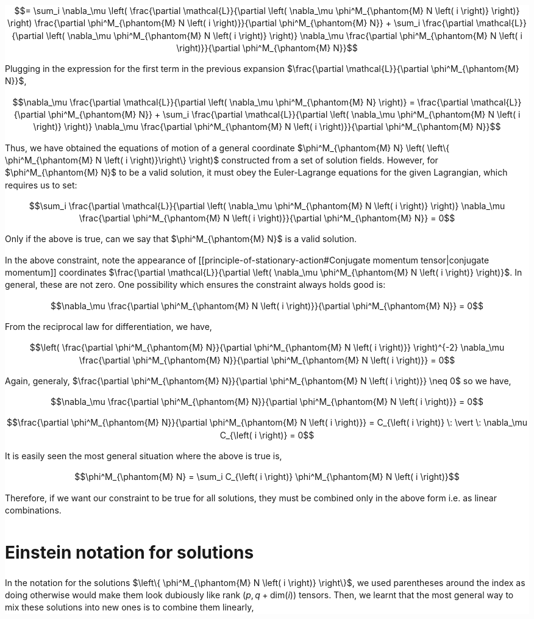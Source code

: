 $$= \sum_i \nabla_\mu \left( \frac{\partial \mathcal{L}}{\partial \left( \nabla_\mu \phi^M_{\phantom{M} N \left( i \right)} \right)} \right) \frac{\partial \phi^M_{\phantom{M} N \left( i \right)}}{\partial \phi^M_{\phantom{M} N}} + \sum_i \frac{\partial \mathcal{L}}{\partial \left( \nabla_\mu \phi^M_{\phantom{M} N \left( i \right)} \right)} \nabla_\mu \frac{\partial \phi^M_{\phantom{M} N \left( i \right)}}{\partial \phi^M_{\phantom{M} N}}$$

Plugging in the expression for the first term in the previous expansion $\frac{\partial \mathcal{L}}{\partial \phi^M_{\phantom{M} N}}$,

$$\nabla_\mu \frac{\partial \mathcal{L}}{\partial \left( \nabla_\mu \phi^M_{\phantom{M} N} \right)} = \frac{\partial \mathcal{L}}{\partial \phi^M_{\phantom{M} N}} + \sum_i \frac{\partial \mathcal{L}}{\partial \left( \nabla_\mu \phi^M_{\phantom{M} N \left( i \right)} \right)} \nabla_\mu \frac{\partial \phi^M_{\phantom{M} N \left( i \right)}}{\partial \phi^M_{\phantom{M} N}}$$

Thus, we have obtained the equations of motion of a general coordinate $\phi^M_{\phantom{M} N} \left( \left\{ \phi^M_{\phantom{M} N \left( i \right)}\right\} \right)$ constructed from a set of solution fields. However, for $\phi^M_{\phantom{M} N}$ to be a valid solution, it must obey the Euler-Lagrange equations for the given Lagrangian, which requires us to set:

$$\sum_i \frac{\partial \mathcal{L}}{\partial \left( \nabla_\mu \phi^M_{\phantom{M} N \left( i \right)} \right)} \nabla_\mu \frac{\partial \phi^M_{\phantom{M} N \left( i \right)}}{\partial \phi^M_{\phantom{M} N}} = 0$$

Only if the above is true, can we say that $\phi^M_{\phantom{M} N}$ is a valid solution.

In the above constraint, note the appearance of [[principle-of-stationary-action#Conjugate momentum tensor|conjugate momentum]] coordinates $\frac{\partial \mathcal{L}}{\partial \left( \nabla_\mu \phi^M_{\phantom{M} N \left( i \right)} \right)}$. In general, these are not zero. One possibility which ensures the constraint always holds good is:

$$\nabla_\mu \frac{\partial \phi^M_{\phantom{M} N \left( i \right)}}{\partial \phi^M_{\phantom{M} N}} = 0$$

From the reciprocal law for differentiation, we have,

$$\left( \frac{\partial \phi^M_{\phantom{M} N}}{\partial \phi^M_{\phantom{M} N \left( i \right)}} \right)^{-2} \nabla_\mu \frac{\partial \phi^M_{\phantom{M} N}}{\partial \phi^M_{\phantom{M} N \left( i \right)}} = 0$$

Again, generaly, $\frac{\partial \phi^M_{\phantom{M} N}}{\partial \phi^M_{\phantom{M} N \left( i \right)}} \neq 0$ so we have,

$$\nabla_\mu \frac{\partial \phi^M_{\phantom{M} N}}{\partial \phi^M_{\phantom{M} N \left( i \right)}} = 0$$

$$\frac{\partial \phi^M_{\phantom{M} N}}{\partial \phi^M_{\phantom{M} N \left( i \right)}} = C_{\left( i \right)} \: \vert \: \nabla_\mu C_{\left( i \right)} = 0$$

It is easily seen the most general situation where the above is true is,

$$\phi^M_{\phantom{M} N} = \sum_i C_{\left( i \right)} \phi^M_{\phantom{M} N \left( i \right)}$$

Therefore, if we want our constraint to be true for all solutions, they must be combined only in the above form i.e. as linear combinations.

# Einstein notation for solutions
In the notation for the solutions $\left\{ \phi^M_{\phantom{M} N \left( i \right)} \right\}$, we used parentheses around the index as doing otherwise would make them look dubiously like rank $\left( p, q + \text{dim} \left( i \right) \right)$ tensors. Then, we learnt that the most general way to mix these solutions into new ones is to combine them linearly,
